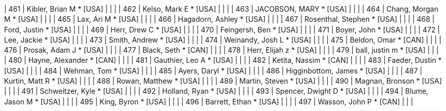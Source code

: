 | 461 | Kibler, Brian M \* [USA] |  |  |
| 462 | Kelso, Mark E \* [USA] |  |  |
| 463 | JACOBSON, MARY \* [USA] |  |  |
| 464 | Chang, Morgan M \* [USA] |  |  |
| 465 | Lax, Ari M \* [USA] |  |  |
| 466 | Hagadorn, Ashley \* [USA] |  |  |
| 467 | Rosenthal, Stephen \* [USA] |  |  |
| 468 | Ford, Justin \* [USA] |  |  |
| 469 | Herr, Drew C \* [USA] |  |  |
| 470 | Feingersh, Ben \* [USA] |  |  |
| 471 | Boyer, John \* [USA] |  |  |
| 472 | Lee, Jackie \* [USA] |  |  |
| 473 | Smith, Andrew \* [USA] |  |  |
| 474 | Weinandy, Josh L \* [USA] |  |  |
| 475 | Beldon, Omar \* [CAN] |  |  |
| 476 | Prosak, Adam J \* [USA] |  |  |
| 477 | Black, Seth \* [CAN] |  |  |
| 478 | Herr, Elijah z \* [USA] |  |  |
| 479 | ball, justin m \* [USA] |  |  |
| 480 | Hayne, Alexander \* [CAN] |  |  |
| 481 | Gauthier, Leo A \* [USA] |  |  |
| 482 | Ketita, Nassim \* [CAN] |  |  |
| 483 | Faeder, Dustin \* [USA] |  |  |
| 484 | Wehman, Tom \* [USA] |  |  |
| 485 | Ayers, Daryl \* [USA] |  |  |
| 486 | Higginbottom, James \* [USA] |  |  |
| 487 | Kurtin, Matt R \* [USA] |  |  |
| 488 | Rowan, Matthew \* [USA] |  |  |
| 489 | Martin, Steven \* [USA] |  |  |
| 490 | Magnan, Bronson \* [USA] |  |  |
| 491 | Schweitzer, Kyle \* [USA] |  |  |
| 492 | Holland, Ryan \* [USA] |  |  |
| 493 | Spencer, Dwight D \* [USA] |  |  |
| 494 | Blume, Jason M \* [USA] |  |  |
| 495 | King, Byron \* [USA] |  |  |
| 496 | Barrett, Ethan \* [USA] |  |  |
| 497 | Wasson, John P \* [CAN] |  |  |